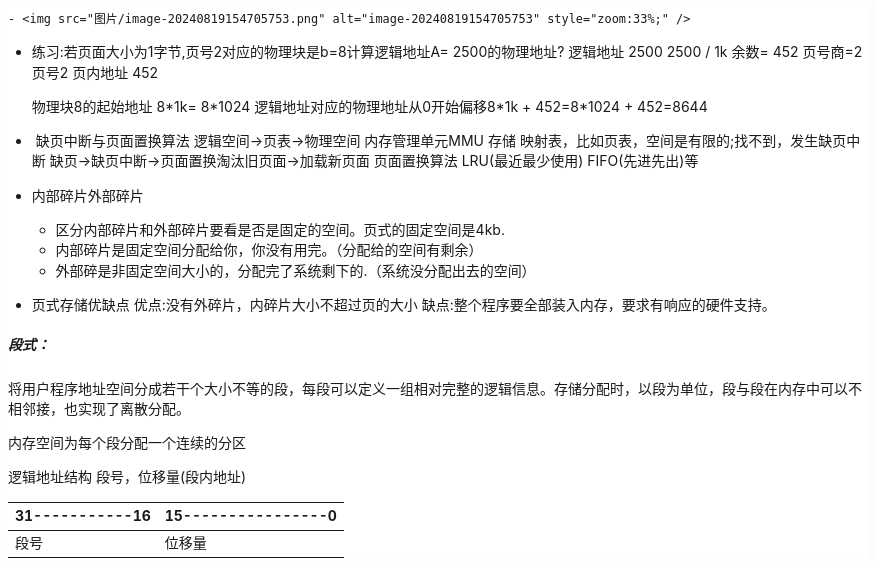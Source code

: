     - <img src="图片/image-20240819154705753.png" alt="image-20240819154705753" style="zoom:33%;" />	

- 练习:若页面大小为1字节,页号2对应的物理块是b=8计算逻辑地址A= 2500的物理地址?
    逻辑地址 2500    2500 / 1k 余数= 452         页号商=2       页号2     页内地址 452

    物理块8的起始地址 8\*1k= 8\*1024
    逻辑地址对应的物理地址从0开始偏移8\*1k + 452=8*1024 + 452=8644

- ​	缺页中断与页面置换算法
    逻辑空间→页表→物理空间
    内存管理单元MMU 存储 映射表，比如页表，空间是有限的;找不到，发生缺页中断
    缺页→缺页中断→页面置换淘汰旧页面→加载新页面
    页面置换算法 LRU(最近最少使用) FIFO(先进先出)等
- 内部碎片外部碎片
    - 区分内部碎片和外部碎片要看是否是固定的空间。页式的固定空间是4kb.
    - 内部碎片是固定空间分配给你，你没有用完。（分配给的空间有剩余）
    - 外部碎是非固定空间大小的，分配完了系统剩下的.（系统没分配出去的空间）
- 页式存储优缺点
    优点:没有外碎片，内碎片大小不超过页的大小
    缺点:整个程序要全部装入内存，要求有响应的硬件支持。

##### 段式：

将用户程序地址空间分成若干个大小不等的段，每段可以定义一组相对完整的逻辑信息。存储分配时，以段为单位，段与段在内存中可以不相邻接，也实现了离散分配。

内存空间为每个段分配一个连续的分区

逻辑地址结构		段号，位移量(段内地址)

| 31-----------16 | 15----------------0 |
| --------------- | ------------------- |
| 段号            | 位移量              |
